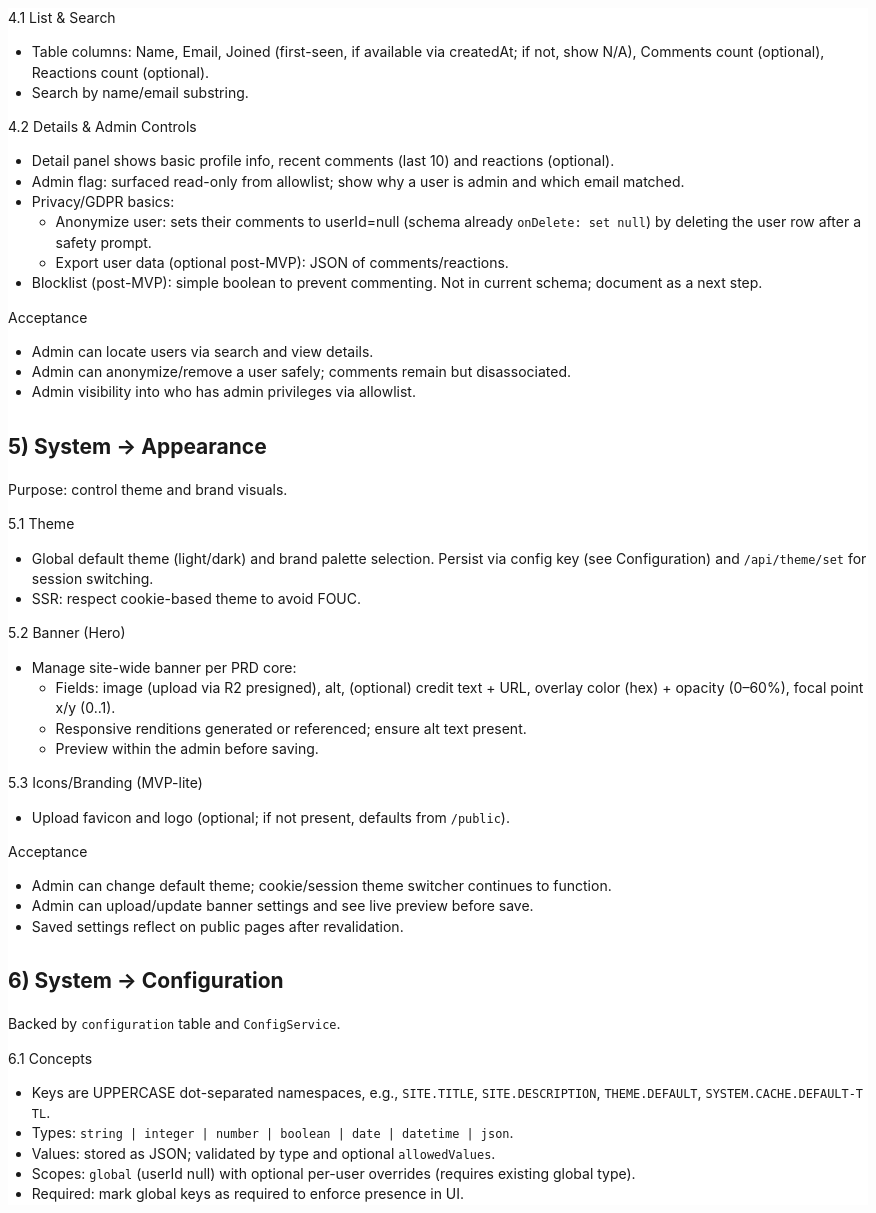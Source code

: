 4.1 List & Search
- Table columns: Name, Email, Joined (first-seen, if available via createdAt; if not, show N/A), Comments count (optional), Reactions count (optional).
- Search by name/email substring.

4.2 Details & Admin Controls
- Detail panel shows basic profile info, recent comments (last 10) and reactions (optional).
- Admin flag: surfaced read-only from allowlist; show why a user is admin and which email matched.
- Privacy/GDPR basics:
  - Anonymize user: sets their comments to userId=null (schema already `onDelete: set null`) by deleting the user row after a safety prompt.
  - Export user data (optional post-MVP): JSON of comments/reactions.
- Blocklist (post-MVP): simple boolean to prevent commenting. Not in current schema; document as a next step.

Acceptance
- Admin can locate users via search and view details.
- Admin can anonymize/remove a user safely; comments remain but disassociated.
- Admin visibility into who has admin privileges via allowlist.


## 5) System → Appearance
Purpose: control theme and brand visuals.

5.1 Theme
- Global default theme (light/dark) and brand palette selection. Persist via config key (see Configuration) and `/api/theme/set` for session switching.
- SSR: respect cookie-based theme to avoid FOUC.

5.2 Banner (Hero)
- Manage site-wide banner per PRD core:
  - Fields: image (upload via R2 presigned), alt, (optional) credit text + URL, overlay color (hex) + opacity (0–60%), focal point x/y (0..1).
  - Responsive renditions generated or referenced; ensure alt text present.
  - Preview within the admin before saving.

5.3 Icons/Branding (MVP-lite)
- Upload favicon and logo (optional; if not present, defaults from `/public`).

Acceptance
- Admin can change default theme; cookie/session theme switcher continues to function.
- Admin can upload/update banner settings and see live preview before save.
- Saved settings reflect on public pages after revalidation.


## 6) System → Configuration
Backed by `configuration` table and `ConfigService`.

6.1 Concepts
- Keys are UPPERCASE dot-separated namespaces, e.g., `SITE.TITLE`, `SITE.DESCRIPTION`, `THEME.DEFAULT`, `SYSTEM.CACHE.DEFAULT-TTL`.
- Types: `string | integer | number | boolean | date | datetime | json`.
- Values: stored as JSON; validated by type and optional `allowedValues`.
- Scopes: `global` (userId null) with optional per-user overrides (requires existing global type).
- Required: mark global keys as required to enforce presence in UI.
